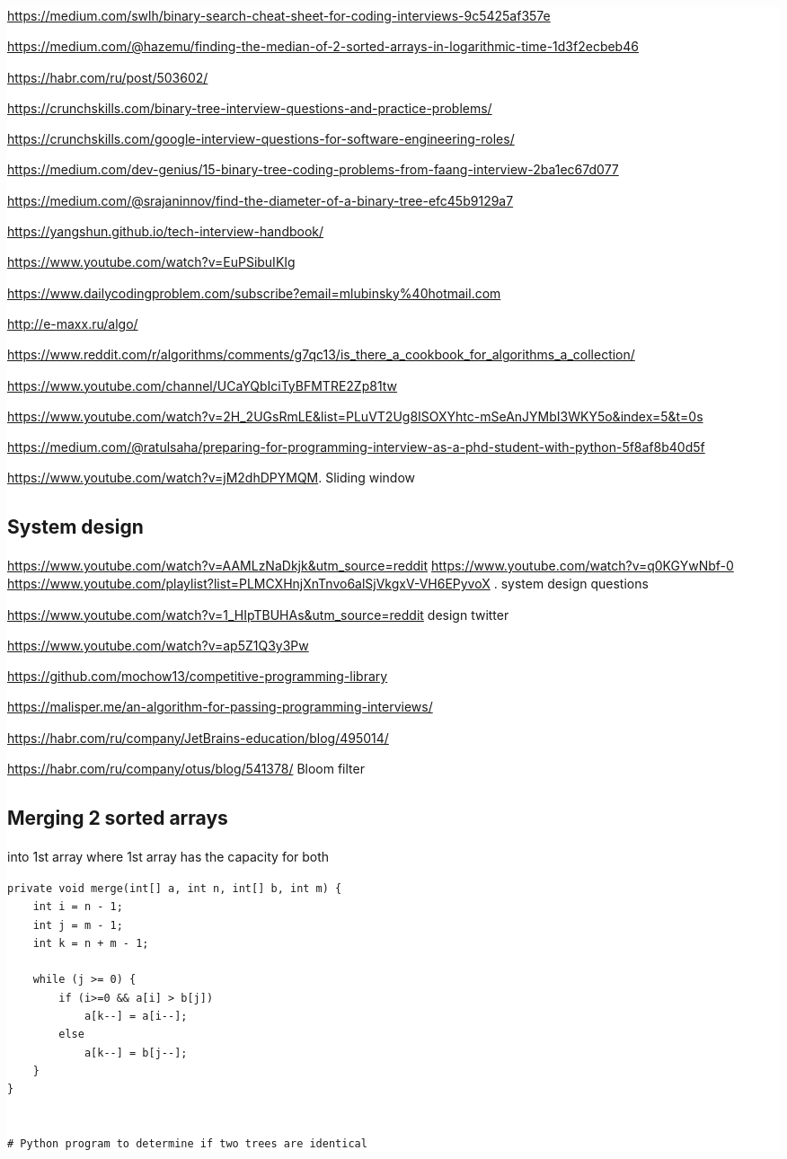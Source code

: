 <https://medium.com/swlh/binary-search-cheat-sheet-for-coding-interviews-9c5425af357e>

<https://medium.com/@hazemu/finding-the-median-of-2-sorted-arrays-in-logarithmic-time-1d3f2ecbeb46>

<https://habr.com/ru/post/503602/>

<https://crunchskills.com/binary-tree-interview-questions-and-practice-problems/>

<https://crunchskills.com/google-interview-questions-for-software-engineering-roles/>


https://medium.com/dev-genius/15-binary-tree-coding-problems-from-faang-interview-2ba1ec67d077

https://medium.com/@srajaninnov/find-the-diameter-of-a-binary-tree-efc45b9129a7


<https://yangshun.github.io/tech-interview-handbook/>

<https://www.youtube.com/watch?v=EuPSibuIKIg>

<https://www.dailycodingproblem.com/subscribe?email=mlubinsky%40hotmail.com>

<http://e-maxx.ru/algo/>

<https://www.reddit.com/r/algorithms/comments/g7qc13/is_there_a_cookbook_for_algorithms_a_collection/>

<https://www.youtube.com/channel/UCaYQbIciTyBFMTRE2Zp81tw>

<https://www.youtube.com/watch?v=2H_2UGsRmLE&list=PLuVT2Ug8ISOXYhtc-mSeAnJYMbI3WKY5o&index=5&t=0s>

<https://medium.com/@ratulsaha/preparing-for-programming-interview-as-a-phd-student-with-python-5f8af8b40d5f>

<https://www.youtube.com/watch?v=jM2dhDPYMQM>. Sliding window

## System design
<https://www.youtube.com/watch?v=AAMLzNaDkjk&utm_source=reddit> 
<https://www.youtube.com/watch?v=q0KGYwNbf-0>
<https://www.youtube.com/playlist?list=PLMCXHnjXnTnvo6alSjVkgxV-VH6EPyvoX> . system design questions

<https://www.youtube.com/watch?v=1_HIpTBUHAs&utm_source=reddit> design twitter

<https://www.youtube.com/watch?v=ap5Z1Q3y3Pw>

<https://github.com/mochow13/competitive-programming-library> 

<https://malisper.me/an-algorithm-for-passing-programming-interviews/>

<https://habr.com/ru/company/JetBrains-education/blog/495014/>


https://habr.com/ru/company/otus/blog/541378/ Bloom filter


## Merging 2 sorted arrays
into 1st array where 1st array has the capacity for both
```
private void merge(int[] a, int n, int[] b, int m) {
	int i = n - 1;
	int j = m - 1;
	int k = n + m - 1;
	
	while (j >= 0) {
		if (i>=0 && a[i] > b[j])
			a[k--] = a[i--];
		else
			a[k--] = b[j--];
	}
}


# Python program to determine if two trees are identical 
```